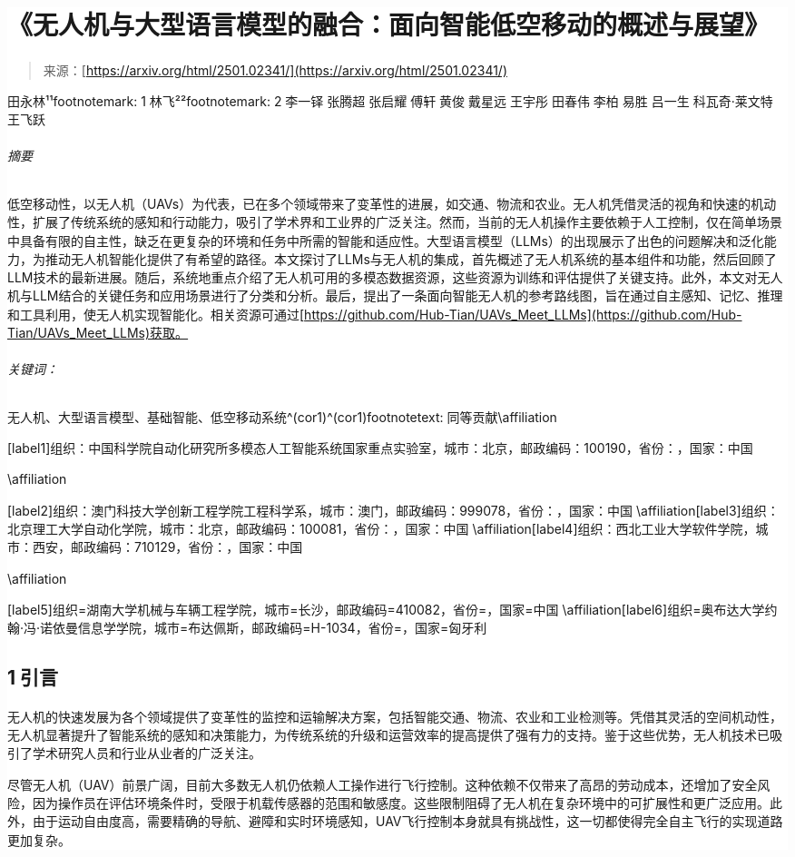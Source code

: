 

# 《无人机与大型语言模型的融合：面向智能低空移动的概述与展望》

> 来源：[https://arxiv.org/html/2501.02341/](https://arxiv.org/html/2501.02341/)

田永林¹¹footnotemark: 1 林飞²²footnotemark: 2 李一铎 张腾超 张启耀 傅轩 黄俊 戴星远 王宇彤 田春伟 李柏 易胜 吕一生 科瓦奇·莱文特 王飞跃

###### 摘要

低空移动性，以无人机（UAVs）为代表，已在多个领域带来了变革性的进展，如交通、物流和农业。无人机凭借灵活的视角和快速的机动性，扩展了传统系统的感知和行动能力，吸引了学术界和工业界的广泛关注。然而，当前的无人机操作主要依赖于人工控制，仅在简单场景中具备有限的自主性，缺乏在更复杂的环境和任务中所需的智能和适应性。大型语言模型（LLMs）的出现展示了出色的问题解决和泛化能力，为推动无人机智能化提供了有希望的路径。本文探讨了LLMs与无人机的集成，首先概述了无人机系统的基本组件和功能，然后回顾了LLM技术的最新进展。随后，系统地重点介绍了无人机可用的多模态数据资源，这些资源为训练和评估提供了关键支持。此外，本文对无人机与LLM结合的关键任务和应用场景进行了分类和分析。最后，提出了一条面向智能无人机的参考路线图，旨在通过自主感知、记忆、推理和工具利用，使无人机实现智能化。相关资源可通过[https://github.com/Hub-Tian/UAVs_Meet_LLMs](https://github.com/Hub-Tian/UAVs_Meet_LLMs)获取。

###### 关键词：

无人机、大型语言模型、基础智能、低空移动系统^(cor1)^(cor1)footnotetext: 同等贡献\affiliation

[label1]组织：中国科学院自动化研究所多模态人工智能系统国家重点实验室，城市：北京，邮政编码：100190，省份：，国家：中国

\affiliation

[label2]组织：澳门科技大学创新工程学院工程科学系，城市：澳门，邮政编码：999078，省份：，国家：中国 \affiliation[label3]组织：北京理工大学自动化学院，城市：北京，邮政编码：100081，省份：，国家：中国 \affiliation[label4]组织：西北工业大学软件学院，城市：西安，邮政编码：710129，省份：，国家：中国

\affiliation

[label5]组织=湖南大学机械与车辆工程学院，城市=长沙，邮政编码=410082，省份=，国家=中国 \affiliation[label6]组织=奥布达大学约翰·冯·诺依曼信息学学院，城市=布达佩斯，邮政编码=H-1034，省份=，国家=匈牙利

## 1 引言

无人机的快速发展为各个领域提供了变革性的监控和运输解决方案，包括智能交通、物流、农业和工业检测等。凭借其灵活的空间机动性，无人机显著提升了智能系统的感知和决策能力，为传统系统的升级和运营效率的提高提供了强有力的支持。鉴于这些优势，无人机技术已吸引了学术研究人员和行业从业者的广泛关注。

尽管无人机（UAV）前景广阔，目前大多数无人机仍依赖人工操作进行飞行控制。这种依赖不仅带来了高昂的劳动成本，还增加了安全风险，因为操作员在评估环境条件时，受限于机载传感器的范围和敏感度。这些限制阻碍了无人机在复杂环境中的可扩展性和更广泛应用。此外，由于运动自由度高，需要精确的导航、避障和实时环境感知，UAV飞行控制本身就具有挑战性，这一切都使得完全自主飞行的实现道路更加复杂。
